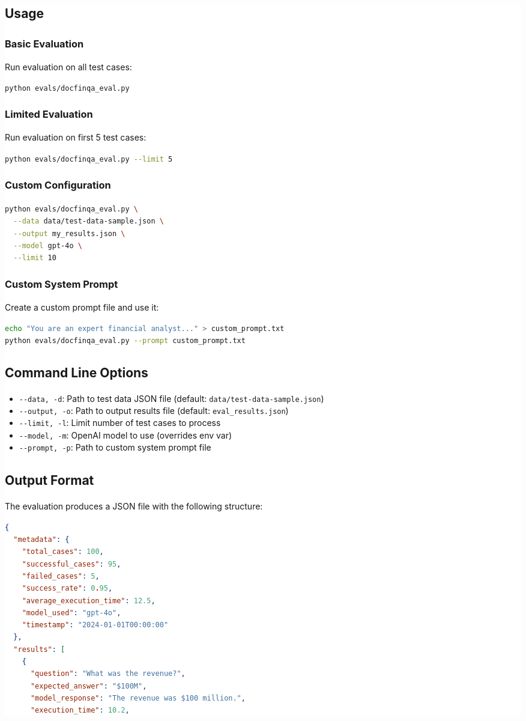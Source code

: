 ## Usage

### Basic Evaluation

Run evaluation on all test cases:

```bash
python evals/docfinqa_eval.py
```

### Limited Evaluation

Run evaluation on first 5 test cases:

```bash
python evals/docfinqa_eval.py --limit 5
```

### Custom Configuration

```bash
python evals/docfinqa_eval.py \
  --data data/test-data-sample.json \
  --output my_results.json \
  --model gpt-4o \
  --limit 10
```

### Custom System Prompt

Create a custom prompt file and use it:

```bash
echo "You are an expert financial analyst..." > custom_prompt.txt
python evals/docfinqa_eval.py --prompt custom_prompt.txt
```

## Command Line Options

- `--data, -d`: Path to test data JSON file (default: `data/test-data-sample.json`)
- `--output, -o`: Path to output results file (default: `eval_results.json`)
- `--limit, -l`: Limit number of test cases to process
- `--model, -m`: OpenAI model to use (overrides env var)
- `--prompt, -p`: Path to custom system prompt file

## Output Format

The evaluation produces a JSON file with the following structure:

```json
{
  "metadata": {
    "total_cases": 100,
    "successful_cases": 95,
    "failed_cases": 5,
    "success_rate": 0.95,
    "average_execution_time": 12.5,
    "model_used": "gpt-4o",
    "timestamp": "2024-01-01T00:00:00"
  },
  "results": [
    {
      "question": "What was the revenue?",
      "expected_answer": "$100M",
      "model_response": "The revenue was $100 million.",
      "execution_time": 10.2,
```